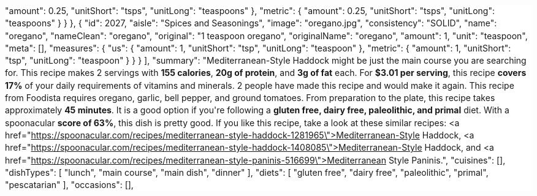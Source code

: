 "amount": 0.25,
"unitShort": "tsps",
"unitLong": "teaspoons"
},
"metric": {
"amount": 0.25,
"unitShort": "tsps",
"unitLong": "teaspoons"
}
}
},
{
"id": 2027,
"aisle": "Spices and Seasonings",
"image": "oregano.jpg",
"consistency": "SOLID",
"name": "oregano",
"nameClean": "oregano",
"original": "1 teaspoon oregano",
"originalName": "oregano",
"amount": 1,
"unit": "teaspoon",
"meta": [],
"measures": {
"us": {
"amount": 1,
"unitShort": "tsp",
"unitLong": "teaspoon"
},
"metric": {
"amount": 1,
"unitShort": "tsp",
"unitLong": "teaspoon"
}
}
}
],
"summary": "Mediterranean-Style Haddock might be just the main course you are searching for. This recipe makes 2 servings with <b>155 calories</b>, <b>20g of protein</b>, and <b>3g of fat</b> each. For <b>$3.01 per serving</b>, this recipe <b>covers 17%</b> of your daily requirements of vitamins and minerals. 2 people have made this recipe and would make it again. This recipe from Foodista requires oregano, garlic, bell pepper, and ground tomatoes. From preparation to the plate, this recipe takes approximately <b>45 minutes</b>. It is a good option if you're following a <b>gluten free, dairy free, paleolithic, and primal</b> diet. With a spoonacular <b>score of 63%</b>, this dish is pretty good. If you like this recipe, take a look at these similar recipes: <a href=\"https://spoonacular.com/recipes/mediterranean-style-haddock-1281965\">Mediterranean-Style Haddock</a>, <a href=\"https://spoonacular.com/recipes/mediterranean-style-haddock-1408085\">Mediterranean-Style Haddock</a>, and <a href=\"https://spoonacular.com/recipes/mediterranean-style-paninis-516699\">Mediterranean Style Paninis</a>.",
"cuisines": [],
"dishTypes": [
"lunch",
"main course",
"main dish",
"dinner"
],
"diets": [
"gluten free",
"dairy free",
"paleolithic",
"primal",
"pescatarian"
],
"occasions": [],